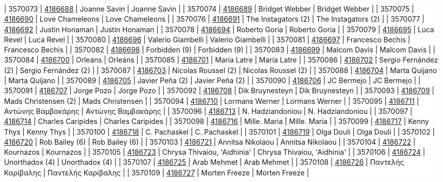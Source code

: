 | 3570073 | [4186688](https://www.discogs.com/artist/4186688) | Joanne Savin | Joanne Savin |
| 3570074 | [4186689](https://www.discogs.com/artist/4186689) | Bridget Webber | Bridget Webber |
| 3570075 | [4186690](https://www.discogs.com/artist/4186690) | Love Chameleons | Love Chameleons |
| 3570076 | [4186691](https://www.discogs.com/artist/4186691) | The Instagators (2) | The Instagators (2) |
| 3570077 | [4186692](https://www.discogs.com/artist/4186692) | Justin Honaman | Justin Honaman |
| 3570078 | [4186694](https://www.discogs.com/artist/4186694) | Roberto Goria | Roberto Goria |
| 3570079 | [4186695](https://www.discogs.com/artist/4186695) | Luca Revel | Luca Revel |
| 3570080 | [4186696](https://www.discogs.com/artist/4186696) | Valerio Giambelli | Valerio Giambelli |
| 3570081 | [4186697](https://www.discogs.com/artist/4186697) | Francesco Bechis | Francesco Bechis |
| 3570082 | [4186698](https://www.discogs.com/artist/4186698) | Forbidden (9) | Forbidden (9) |
| 3570083 | [4186699](https://www.discogs.com/artist/4186699) | Malcom Davis | Malcom Davis |
| 3570084 | [4186700](https://www.discogs.com/artist/4186700) | Orleáns | Orleáns |
| 3570085 | [4186701](https://www.discogs.com/artist/4186701) | María Latre | María Latre |
| 3570086 | [4186702](https://www.discogs.com/artist/4186702) | Sergio Fernández (2) | Sergio Fernández (2) |
| 3570087 | [4186703](https://www.discogs.com/artist/4186703) | Nicolas Roussel (2) | Nicolas Roussel (2) |
| 3570088 | [4186704](https://www.discogs.com/artist/4186704) | Marta Quijano | Marta Quijano |
| 3570089 | [4186705](https://www.discogs.com/artist/4186705) | Javier Peña (2) | Javier Peña (2) |
| 3570090 | [4186706](https://www.discogs.com/artist/4186706) | JC Bermejo | JC Bermejo |
| 3570091 | [4186707](https://www.discogs.com/artist/4186707) | Jorge Pozo | Jorge Pozo |
| 3570092 | [4186708](https://www.discogs.com/artist/4186708) | Dik Bruynesteyn | Dik Bruynesteyn |
| 3570093 | [4186709](https://www.discogs.com/artist/4186709) | Mads Christensen (2) | Mads Christensen |
| 3570094 | [4186710](https://www.discogs.com/artist/4186710) | Lormans Werner | Lormans Werner |
| 3570095 | [4186711](https://www.discogs.com/artist/4186711) | Αντώνης Βαμβακάρης | Αντώνης Βαμβακάρης |
| 3570096 | [4186713](https://www.discogs.com/artist/4186713) | N. Hadziandoniou | N. Hadziandoniou |
| 3570097 | [4186714](https://www.discogs.com/artist/4186714) | Charles Caripides | Charles Caripides |
| 3570098 | [4186716](https://www.discogs.com/artist/4186716) | Mille. Maria | Mille. Maria |
| 3570099 | [4186717](https://www.discogs.com/artist/4186717) | Kenny Thys | Kenny Thys |
| 3570100 | [4186718](https://www.discogs.com/artist/4186718) | C. Pachaskel | C. Pachaskel |
| 3570101 | [4186719](https://www.discogs.com/artist/4186719) | Olga Douli | Olga Douli |
| 3570102 | [4186720](https://www.discogs.com/artist/4186720) | Rob Bailey (6) | Rob Bailey (6) |
| 3570103 | [4186721](https://www.discogs.com/artist/4186721) | Annitsa Nikolaou | Annitsa Nikolaou |
| 3570104 | [4186722](https://www.discogs.com/artist/4186722) | Kournazos | Kournazos |
| 3570105 | [4186723](https://www.discogs.com/artist/4186723) | Chrysa Thivaiou, 'Aidhinia' | Chrysa Thivaiou, 'Aidhinia' |
| 3570106 | [4186724](https://www.discogs.com/artist/4186724) | Unorthadox (4) | Unorthadox (4) |
| 3570107 | [4186725](https://www.discogs.com/artist/4186725) | Arab Mehmet | Arab Mehmet |
| 3570108 | [4186726](https://www.discogs.com/artist/4186726) | Παντελής Καρίβαλης | Παντελής Καρίβαλης |
| 3570109 | [4186727](https://www.discogs.com/artist/4186727) | Morten Freeze | Morten Freeze |
